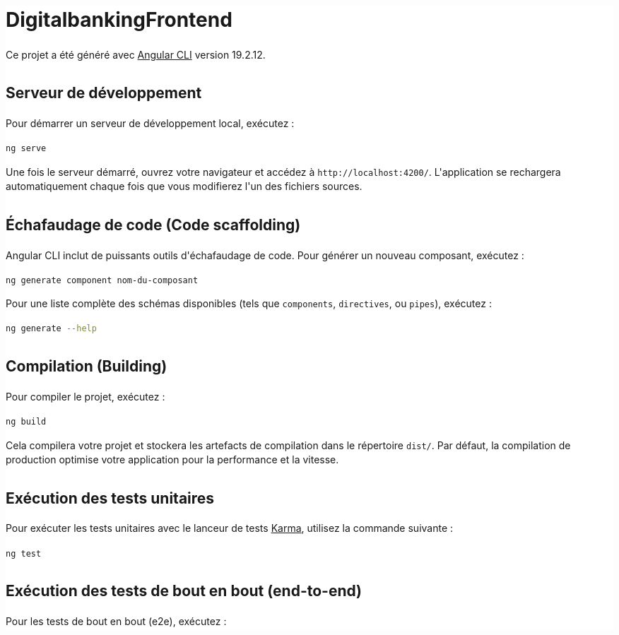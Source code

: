 # DigitalbankingFrontend

Ce projet a été généré avec [Angular CLI](https://github.com/angular/angular-cli) version 19.2.12.

## Serveur de développement

Pour démarrer un serveur de développement local, exécutez :

```bash
ng serve
```

Une fois le serveur démarré, ouvrez votre navigateur et accédez à `http://localhost:4200/`. L'application se rechargera automatiquement chaque fois que vous modifierez l'un des fichiers sources.

## Échafaudage de code (Code scaffolding)

Angular CLI inclut de puissants outils d'échafaudage de code. Pour générer un nouveau composant, exécutez :

```bash
ng generate component nom-du-composant
```

Pour une liste complète des schémas disponibles (tels que `components`, `directives`, ou `pipes`), exécutez :

```bash
ng generate --help
```

## Compilation (Building)

Pour compiler le projet, exécutez :

```bash
ng build
```

Cela compilera votre projet et stockera les artefacts de compilation dans le répertoire `dist/`. Par défaut, la compilation de production optimise votre application pour la performance et la vitesse.

## Exécution des tests unitaires

Pour exécuter les tests unitaires avec le lanceur de tests [Karma](https://karma-runner.github.io), utilisez la commande suivante :

```bash
ng test
```

## Exécution des tests de bout en bout (end-to-end)

Pour les tests de bout en bout (e2e), exécutez :

